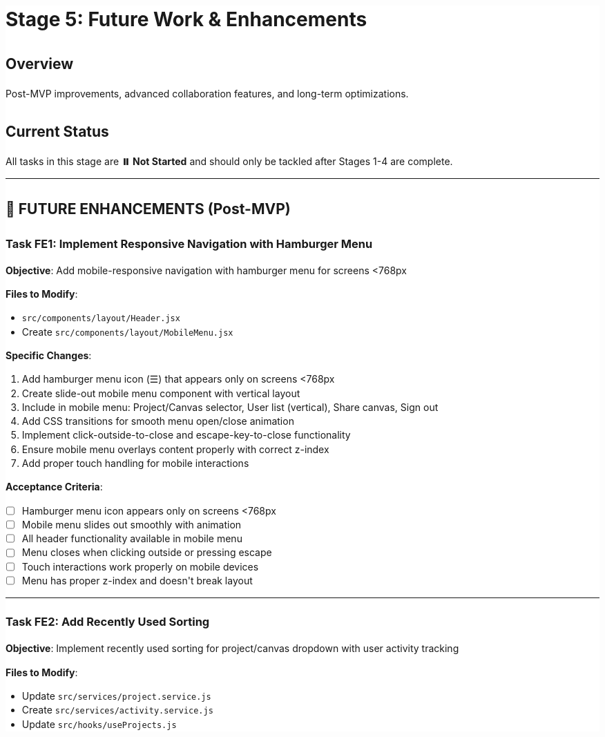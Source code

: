 # Stage 5: Future Work & Enhancements

## Overview
Post-MVP improvements, advanced collaboration features, and long-term optimizations.

## Current Status
All tasks in this stage are **⏸️ Not Started** and should only be tackled after Stages 1-4 are complete.

---

## 🚀 FUTURE ENHANCEMENTS (Post-MVP)

### Task FE1: Implement Responsive Navigation with Hamburger Menu

**Objective**: Add mobile-responsive navigation with hamburger menu for screens <768px

**Files to Modify**:
- `src/components/layout/Header.jsx`
- Create `src/components/layout/MobileMenu.jsx`

**Specific Changes**:
1. Add hamburger menu icon (☰) that appears only on screens <768px
2. Create slide-out mobile menu component with vertical layout
3. Include in mobile menu: Project/Canvas selector, User list (vertical), Share canvas, Sign out
4. Add CSS transitions for smooth menu open/close animation
5. Implement click-outside-to-close and escape-key-to-close functionality
6. Ensure mobile menu overlays content properly with correct z-index
7. Add proper touch handling for mobile interactions

**Acceptance Criteria**:
- [ ] Hamburger menu icon appears only on screens <768px
- [ ] Mobile menu slides out smoothly with animation
- [ ] All header functionality available in mobile menu
- [ ] Menu closes when clicking outside or pressing escape
- [ ] Touch interactions work properly on mobile devices
- [ ] Menu has proper z-index and doesn't break layout

---

### Task FE2: Add Recently Used Sorting

**Objective**: Implement recently used sorting for project/canvas dropdown with user activity tracking

**Files to Modify**:
- Update `src/services/project.service.js`
- Create `src/services/activity.service.js`
- Update `src/hooks/useProjects.js`
